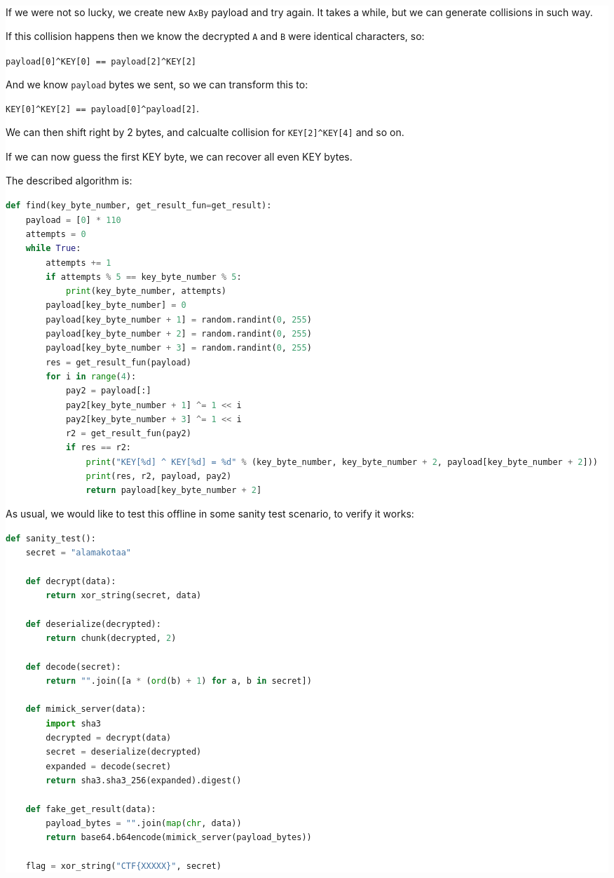 If we were not so lucky, we create new `AxBy` payload and try again.
It takes a while, but we can generate collisions in such way.

If this collision happens then we know the decrypted `A` and `B` were identical characters, so: 

`payload[0]^KEY[0] == payload[2]^KEY[2]`

And we know `payload` bytes we sent, so we can transform this to:

`KEY[0]^KEY[2] == payload[0]^payload[2]`.

We can then shift right by 2 bytes, and calcualte collision for `KEY[2]^KEY[4]` and so on.

If we can now guess the first KEY byte, we can recover all even KEY bytes.

The described algorithm is:

```python
def find(key_byte_number, get_result_fun=get_result):
    payload = [0] * 110
    attempts = 0
    while True:
        attempts += 1
        if attempts % 5 == key_byte_number % 5:
            print(key_byte_number, attempts)
        payload[key_byte_number] = 0
        payload[key_byte_number + 1] = random.randint(0, 255)
        payload[key_byte_number + 2] = random.randint(0, 255)
        payload[key_byte_number + 3] = random.randint(0, 255)
        res = get_result_fun(payload)
        for i in range(4):
            pay2 = payload[:]
            pay2[key_byte_number + 1] ^= 1 << i
            pay2[key_byte_number + 3] ^= 1 << i
            r2 = get_result_fun(pay2)
            if res == r2:
                print("KEY[%d] ^ KEY[%d] = %d" % (key_byte_number, key_byte_number + 2, payload[key_byte_number + 2]))
                print(res, r2, payload, pay2)
                return payload[key_byte_number + 2]
```

As usual, we would like to test this offline in some sanity test scenario, to verify it works:

```python
def sanity_test():
    secret = "alamakotaa"

    def decrypt(data):
        return xor_string(secret, data)

    def deserialize(decrypted):
        return chunk(decrypted, 2)

    def decode(secret):
        return "".join([a * (ord(b) + 1) for a, b in secret])

    def mimick_server(data):
        import sha3
        decrypted = decrypt(data)
        secret = deserialize(decrypted)
        expanded = decode(secret)
        return sha3.sha3_256(expanded).digest()

    def fake_get_result(data):
        payload_bytes = "".join(map(chr, data))
        return base64.b64encode(mimick_server(payload_bytes))

    flag = xor_string("CTF{XXXXX}", secret)
```